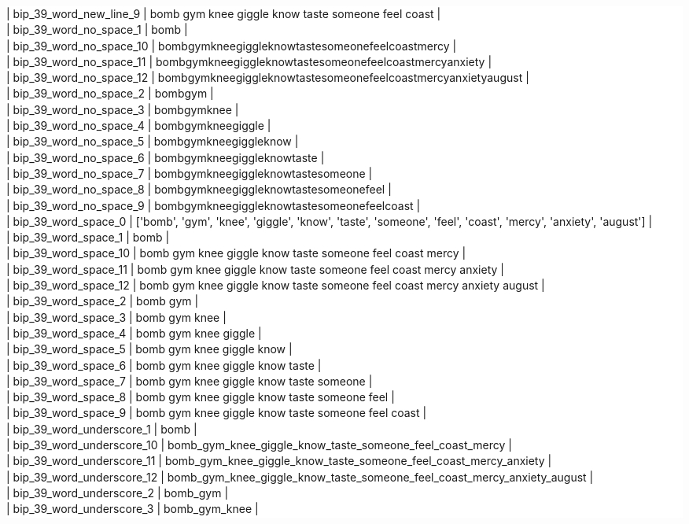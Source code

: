 | bip_39_word_new_line_9 | bomb
gym
knee
giggle
know
taste
someone
feel
coast |  
| bip_39_word_no_space_1 | bomb |  
| bip_39_word_no_space_10 | bombgymkneegiggleknowtastesomeonefeelcoastmercy |  
| bip_39_word_no_space_11 | bombgymkneegiggleknowtastesomeonefeelcoastmercyanxiety |  
| bip_39_word_no_space_12 | bombgymkneegiggleknowtastesomeonefeelcoastmercyanxietyaugust |  
| bip_39_word_no_space_2 | bombgym |  
| bip_39_word_no_space_3 | bombgymknee |  
| bip_39_word_no_space_4 | bombgymkneegiggle |  
| bip_39_word_no_space_5 | bombgymkneegiggleknow |  
| bip_39_word_no_space_6 | bombgymkneegiggleknowtaste |  
| bip_39_word_no_space_7 | bombgymkneegiggleknowtastesomeone |  
| bip_39_word_no_space_8 | bombgymkneegiggleknowtastesomeonefeel |  
| bip_39_word_no_space_9 | bombgymkneegiggleknowtastesomeonefeelcoast |  
| bip_39_word_space_0 | ['bomb', 'gym', 'knee', 'giggle', 'know', 'taste', 'someone', 'feel', 'coast', 'mercy', 'anxiety', 'august'] |  
| bip_39_word_space_1 | bomb |  
| bip_39_word_space_10 | bomb gym knee giggle know taste someone feel coast mercy |  
| bip_39_word_space_11 | bomb gym knee giggle know taste someone feel coast mercy anxiety |  
| bip_39_word_space_12 | bomb gym knee giggle know taste someone feel coast mercy anxiety august |  
| bip_39_word_space_2 | bomb gym |  
| bip_39_word_space_3 | bomb gym knee |  
| bip_39_word_space_4 | bomb gym knee giggle |  
| bip_39_word_space_5 | bomb gym knee giggle know |  
| bip_39_word_space_6 | bomb gym knee giggle know taste |  
| bip_39_word_space_7 | bomb gym knee giggle know taste someone |  
| bip_39_word_space_8 | bomb gym knee giggle know taste someone feel |  
| bip_39_word_space_9 | bomb gym knee giggle know taste someone feel coast |  
| bip_39_word_underscore_1 | bomb |  
| bip_39_word_underscore_10 | bomb_gym_knee_giggle_know_taste_someone_feel_coast_mercy |  
| bip_39_word_underscore_11 | bomb_gym_knee_giggle_know_taste_someone_feel_coast_mercy_anxiety |  
| bip_39_word_underscore_12 | bomb_gym_knee_giggle_know_taste_someone_feel_coast_mercy_anxiety_august |  
| bip_39_word_underscore_2 | bomb_gym |  
| bip_39_word_underscore_3 | bomb_gym_knee |  